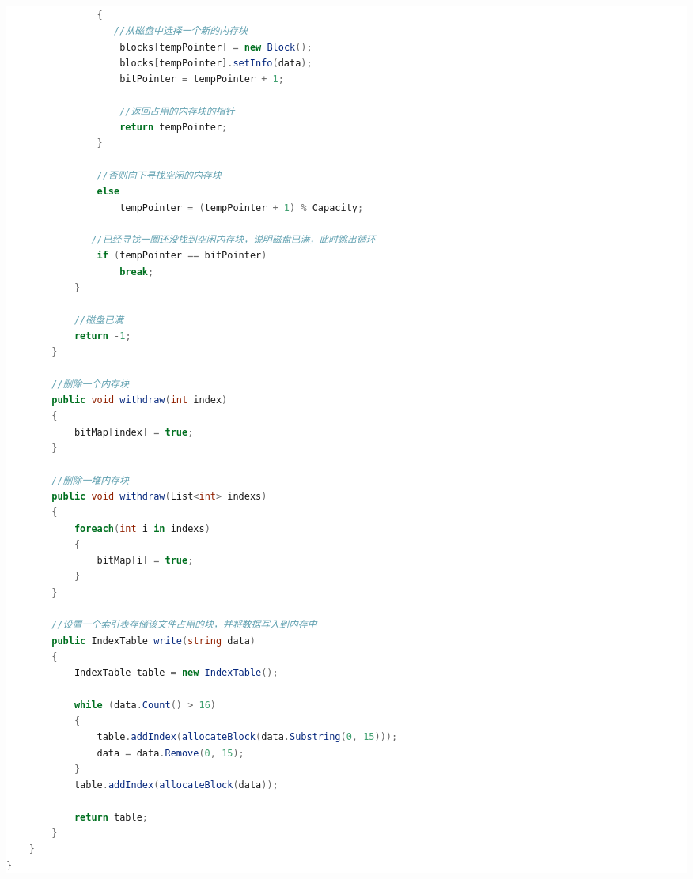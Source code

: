 ```c#
                {
                   //从磁盘中选择一个新的内存块
                    blocks[tempPointer] = new Block();
                    blocks[tempPointer].setInfo(data);
                    bitPointer = tempPointer + 1;

                    //返回占用的内存块的指针
                    return tempPointer;
                }

                //否则向下寻找空闲的内存块
                else
                    tempPointer = (tempPointer + 1) % Capacity;

               //已经寻找一圈还没找到空闲内存块，说明磁盘已满，此时跳出循环
                if (tempPointer == bitPointer)
                    break;
            }

            //磁盘已满
            return -1;
        }

        //删除一个内存块
        public void withdraw(int index)
        {
            bitMap[index] = true;
        }

        //删除一堆内存块
        public void withdraw(List<int> indexs)
        {
            foreach(int i in indexs)
            {
                bitMap[i] = true;
            }
        }

        //设置一个索引表存储该文件占用的块，并将数据写入到内存中
        public IndexTable write(string data)
        {
            IndexTable table = new IndexTable();

            while (data.Count() > 16)
            {
                table.addIndex(allocateBlock(data.Substring(0, 15)));
                data = data.Remove(0, 15);
            }
            table.addIndex(allocateBlock(data));

            return table;
        }
    }
}

```
